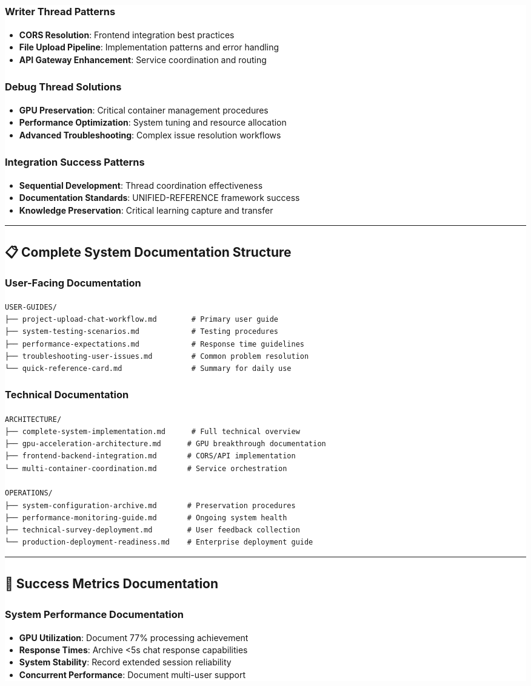 ### **Writer Thread Patterns**
- **CORS Resolution**: Frontend integration best practices
- **File Upload Pipeline**: Implementation patterns and error handling
- **API Gateway Enhancement**: Service coordination and routing

### **Debug Thread Solutions**
- **GPU Preservation**: Critical container management procedures
- **Performance Optimization**: System tuning and resource allocation
- **Advanced Troubleshooting**: Complex issue resolution workflows

### **Integration Success Patterns**
- **Sequential Development**: Thread coordination effectiveness
- **Documentation Standards**: UNIFIED-REFERENCE framework success
- **Knowledge Preservation**: Critical learning capture and transfer

---

## 📋 **Complete System Documentation Structure**

### **User-Facing Documentation**
```
USER-GUIDES/
├── project-upload-chat-workflow.md        # Primary user guide
├── system-testing-scenarios.md            # Testing procedures
├── performance-expectations.md            # Response time guidelines
├── troubleshooting-user-issues.md         # Common problem resolution
└── quick-reference-card.md                # Summary for daily use
```

### **Technical Documentation**
```
ARCHITECTURE/
├── complete-system-implementation.md      # Full technical overview
├── gpu-acceleration-architecture.md      # GPU breakthrough documentation
├── frontend-backend-integration.md       # CORS/API implementation
└── multi-container-coordination.md       # Service orchestration

OPERATIONS/
├── system-configuration-archive.md       # Preservation procedures
├── performance-monitoring-guide.md       # Ongoing system health
├── technical-survey-deployment.md        # User feedback collection
└── production-deployment-readiness.md    # Enterprise deployment guide
```

---

## 🎯 **Success Metrics Documentation**

### **System Performance Documentation**
- **GPU Utilization**: Document 77% processing achievement
- **Response Times**: Archive <5s chat response capabilities
- **System Stability**: Record extended session reliability
- **Concurrent Performance**: Document multi-user support
